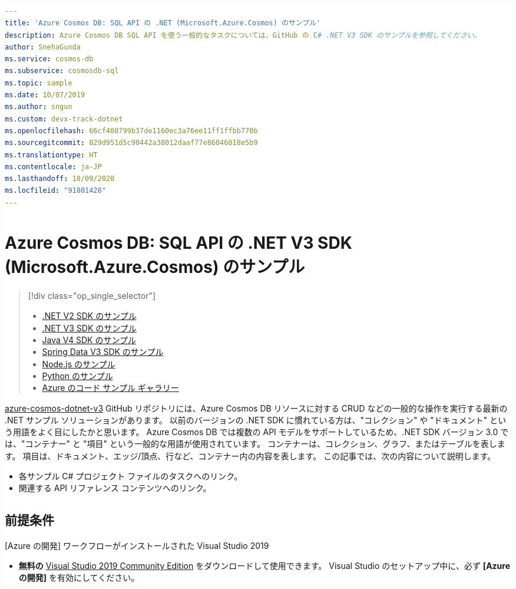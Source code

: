 ```yaml
---
title: 'Azure Cosmos DB: SQL API の .NET (Microsoft.Azure.Cosmos) のサンプル'
description: Azure Cosmos DB SQL API を使う一般的なタスクについては、GitHub の C# .NET V3 SDK のサンプルを参照してください。
author: SnehaGunda
ms.service: cosmos-db
ms.subservice: cosmosdb-sql
ms.topic: sample
ms.date: 10/07/2019
ms.author: sngun
ms.custom: devx-track-dotnet
ms.openlocfilehash: 66cf408799b37de1160ec3a76ee11ff1ffbb770b
ms.sourcegitcommit: 829d951d5c90442a38012daaf77e86046018e5b9
ms.translationtype: HT
ms.contentlocale: ja-JP
ms.lasthandoff: 10/09/2020
ms.locfileid: "91801428"
---
```

# <a name="azure-cosmos-dbnet-v3-sdk-microsoftazurecosmos-examples-for-the-sql-api"></a>Azure Cosmos DB: SQL API の .NET V3 SDK (Microsoft.Azure.Cosmos) のサンプル

> [!div class="op_single_selector"]
> * [.NET V2 SDK のサンプル](sql-api-dotnet-samples.md)
> * [.NET V3 SDK のサンプル](sql-api-dotnet-v3sdk-samples.md)
> * [Java V4 SDK のサンプル](sql-api-java-sdk-samples.md)
> * [Spring Data V3 SDK のサンプル](sql-api-spring-data-sdk-samples.md)
> * [Node.js のサンプル](sql-api-nodejs-samples.md)
> * [Python のサンプル](sql-api-python-samples.md)
> * [Azure のコード サンプル ギャラリー](https://azure.microsoft.com/resources/samples/?sort=0&service=cosmos-db)
>
>

[azure-cosmos-dotnet-v3](https://github.com/Azure/azure-cosmos-dotnet-v3/tree/master/Microsoft.Azure.Cosmos.Samples/Usage) GitHub リポジトリには、Azure Cosmos DB リソースに対する CRUD などの一般的な操作を実行する最新の .NET サンプル ソリューションがあります。 以前のバージョンの .NET SDK に慣れている方は、"コレクション" や "ドキュメント" という用語をよく目にしたかと思います。 Azure Cosmos DB では複数の API モデルをサポートしているため、.NET SDK バージョン 3.0 では、"コンテナー" と "項目" という一般的な用語が使用されています。 コンテナーは、コレクション、グラフ、またはテーブルを表します。 項目は、ドキュメント、エッジ/頂点、行など、コンテナー内の内容を表します。 この記事では、次の内容について説明します。

* 各サンプル C# プロジェクト ファイルのタスクへのリンク。
* 関連する API リファレンス コンテンツへのリンク。

## <a name="prerequisites"></a>前提条件

[Azure の開発] ワークフローがインストールされた Visual Studio 2019

- **無料の** [Visual Studio 2019 Community Edition](https://www.visualstudio.com/downloads/) をダウンロードして使用できます。 Visual Studio のセットアップ中に、必ず **[Azure の開発]** を有効にしてください。
